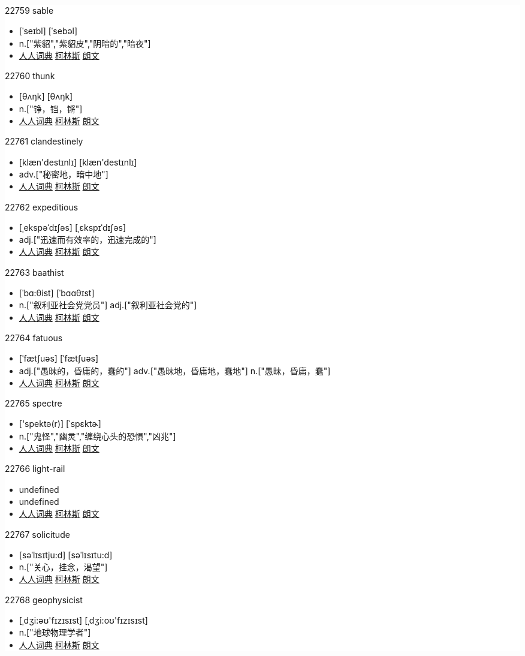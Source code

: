 22759 sable 
- [ˈseɪbl]  [ˈsebəl] 
- n.["紫貂","紫貂皮","阴暗的","暗夜"]   
- [人人词典](https://www.91dict.com/words?w=sable) [柯林斯](https://www.collinsdictionary.com/zh/dictionary/english/sable) [朗文](https://www.ldoceonline.com/dictionary/sable) 

22760 thunk 
- [θʌŋk]  [θʌŋk] 
- n.["铮，铛，锵"]   
- [人人词典](https://www.91dict.com/words?w=thunk) [柯林斯](https://www.collinsdictionary.com/zh/dictionary/english/thunk) [朗文](https://www.ldoceonline.com/dictionary/thunk) 

22761 clandestinely 
- [klæn'destɪnlɪ]  [klæn'destɪnlɪ] 
- adv.["秘密地，暗中地"]   
- [人人词典](https://www.91dict.com/words?w=clandestinely) [柯林斯](https://www.collinsdictionary.com/zh/dictionary/english/clandestinely) [朗文](https://www.ldoceonline.com/dictionary/clandestinely) 

22762 expeditious 
- [ˌekspəˈdɪʃəs]  [ˌɛkspɪˈdɪʃəs] 
- adj.["迅速而有效率的，迅速完成的"]   
- [人人词典](https://www.91dict.com/words?w=expeditious) [柯林斯](https://www.collinsdictionary.com/zh/dictionary/english/expeditious) [朗文](https://www.ldoceonline.com/dictionary/expeditious) 

22763 baathist 
- [ˈbɑ:θist]  [ˈbɑɑθɪst] 
- n.["叙利亚社会党党员"]  adj.["叙利亚社会党的"]   
- [人人词典](https://www.91dict.com/words?w=baathist) [柯林斯](https://www.collinsdictionary.com/zh/dictionary/english/baathist) [朗文](https://www.ldoceonline.com/dictionary/baathist) 

22764 fatuous 
- [ˈfætʃuəs]  [ˈfætʃuəs] 
- adj.["愚昧的，昏庸的，蠢的"]  adv.["愚昧地，昏庸地，蠢地"]  n.["愚昧，昏庸，蠢"]   
- [人人词典](https://www.91dict.com/words?w=fatuous) [柯林斯](https://www.collinsdictionary.com/zh/dictionary/english/fatuous) [朗文](https://www.ldoceonline.com/dictionary/fatuous) 

22765 spectre 
- ['spektə(r)]  [ˈspɛktɚ] 
- n.["鬼怪","幽灵","缠绕心头的恐惧","凶兆"]   
- [人人词典](https://www.91dict.com/words?w=spectre) [柯林斯](https://www.collinsdictionary.com/zh/dictionary/english/spectre) [朗文](https://www.ldoceonline.com/dictionary/spectre) 

22766 light-rail 
- undefined 
- undefined 
- [人人词典](https://www.91dict.com/words?w=light-rail) [柯林斯](https://www.collinsdictionary.com/zh/dictionary/english/light-rail) [朗文](https://www.ldoceonline.com/dictionary/light-rail) 

22767 solicitude 
- [səˈlɪsɪtju:d]  [səˈlɪsɪtu:d] 
- n.["关心，挂念，渴望"]   
- [人人词典](https://www.91dict.com/words?w=solicitude) [柯林斯](https://www.collinsdictionary.com/zh/dictionary/english/solicitude) [朗文](https://www.ldoceonline.com/dictionary/solicitude) 

22768 geophysicist 
- [ˌdʒi:əʊ'fɪzɪsɪst]  [ˌdʒi:oʊ'fɪzɪsɪst] 
- n.["地球物理学者"]   
- [人人词典](https://www.91dict.com/words?w=geophysicist) [柯林斯](https://www.collinsdictionary.com/zh/dictionary/english/geophysicist) [朗文](https://www.ldoceonline.com/dictionary/geophysicist) 
